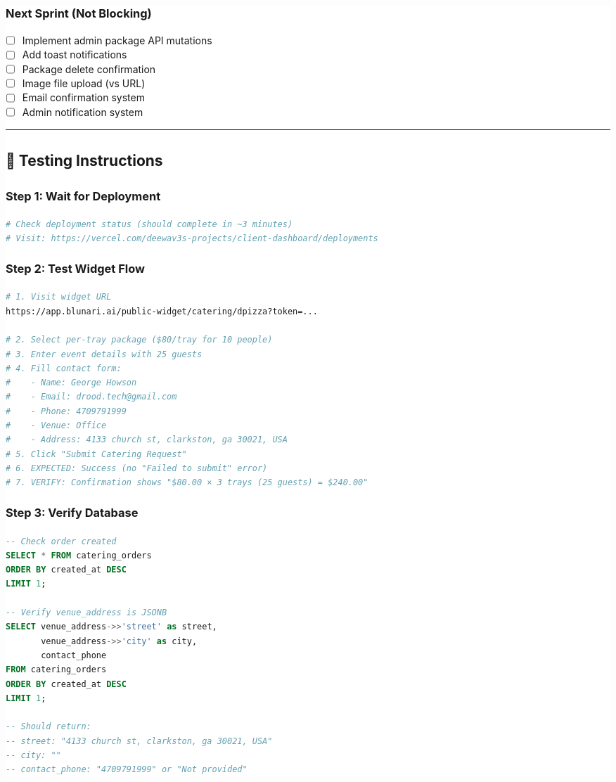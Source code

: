 ### Next Sprint (Not Blocking)
- [ ] Implement admin package API mutations
- [ ] Add toast notifications
- [ ] Package delete confirmation
- [ ] Image file upload (vs URL)
- [ ] Email confirmation system
- [ ] Admin notification system

---

## 🧪 Testing Instructions

### Step 1: Wait for Deployment
```bash
# Check deployment status (should complete in ~3 minutes)
# Visit: https://vercel.com/deewav3s-projects/client-dashboard/deployments
```

### Step 2: Test Widget Flow
```bash
# 1. Visit widget URL
https://app.blunari.ai/public-widget/catering/dpizza?token=...

# 2. Select per-tray package ($80/tray for 10 people)
# 3. Enter event details with 25 guests
# 4. Fill contact form:
#    - Name: George Howson
#    - Email: drood.tech@gmail.com
#    - Phone: 4709791999
#    - Venue: Office
#    - Address: 4133 church st, clarkston, ga 30021, USA
# 5. Click "Submit Catering Request"
# 6. EXPECTED: Success (no "Failed to submit" error)
# 7. VERIFY: Confirmation shows "$80.00 × 3 trays (25 guests) = $240.00"
```

### Step 3: Verify Database
```sql
-- Check order created
SELECT * FROM catering_orders
ORDER BY created_at DESC
LIMIT 1;

-- Verify venue_address is JSONB
SELECT venue_address->>'street' as street,
       venue_address->>'city' as city,
       contact_phone
FROM catering_orders
ORDER BY created_at DESC
LIMIT 1;

-- Should return:
-- street: "4133 church st, clarkston, ga 30021, USA"
-- city: ""
-- contact_phone: "4709791999" or "Not provided"
```
